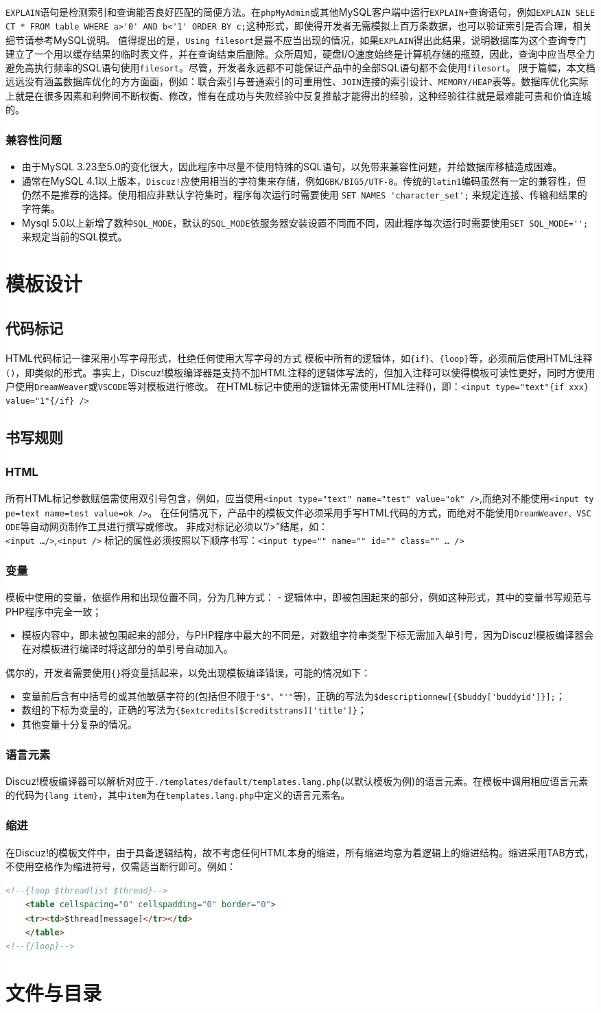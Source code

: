 `EXPLAIN`语句是检测索引和查询能否良好匹配的简便方法。在`phpMyAdmin`或其他MySQL客户端中运行`EXPLAIN+`查询语句，例如`EXPLAIN SELECT * FROM table WHERE a>'0' AND b<'1' ORDER BY c;`这种形式，即使得开发者无需模拟上百万条数据，也可以验证索引是否合理，相关细节请参考MySQL说明。 值得提出的是，`Using filesort`是最不应当出现的情况，如果`EXPLAIN`得出此结果，说明数据库为这个查询专门建立了一个用以缓存结果的临时表文件，并在查询结束后删除。众所周知，硬盘I/O速度始终是计算机存储的瓶颈，因此，查询中应当尽全力避免高执行频率的SQL语句使用`filesort`。尽管，开发者永远都不可能保证产品中的全部SQL语句都不会使用`filesort`。 限于篇幅，本文档远远没有涵盖数据库优化的方方面面，例如：联合索引与普通索引的可重用性、`JOIN`连接的索引设计、`MEMORY/HEAP`表等。数据库优化实际上就是在很多因素和利弊间不断权衡、修改，惟有在成功与失败经验中反复推敲才能得出的经验，这种经验往往就是最难能可贵和价值连城的。

### 兼容性问题

- 由于MySQL 3.23至5.0的变化很大，因此程序中尽量不使用特殊的SQL语句，以免带来兼容性问题，并给数据库移植造成困难。
- 通常在MySQL 4.1以上版本，`Discuz!`应使用相当的字符集来存储，例如`GBK/BIG5/UTF-8`。传统的`latin1`编码虽然有一定的兼容性，但仍然不是推荐的选择。使用相应非默认字符集时，程序每次运行时需要使用 `SET NAMES 'character_set';` 来规定连接、传输和结果的字符集。
- Mysql 5.0以上新增了数种`SQL_MODE`，默认的`SQL_MODE`依服务器安装设置不同而不同，因此程序每次运行时需要使用`SET SQL_MODE='';`来规定当前的SQL模式。

# 模板设计

## 代码标记

HTML代码标记一律采用小写字母形式，杜绝任何使用大写字母的方式 模板中所有的逻辑体，如`{if}`、`{loop}`等，必须前后使用HTML注释`()`，即类似的形式。事实上，Discuz!模板编译器是支持不加HTML注释的逻辑体写法的，但加入注释可以使得模板可读性更好，同时方便用户使用`DreamWeaver`或`VSCODE`等对模板进行修改。 在HTML标记中使用的逻辑体无需使用HTML注释()，即：`<input type="text"{if xxx} value="1"{/if} />`

## 书写规则

### HTML

所有HTML标记参数赋值需使用双引号包含，例如，应当使用`<input type="text" name="test" value="ok" />`,而绝对不能使用`<input type=text name=test value=ok />`。 在任何情况下，产品中的模板文件必须采用手写HTML代码的方式，而绝对不能使用`DreamWeaver、VSCODE`等自动网页制作工具进行撰写或修改。 非成对标记必须以”/>”结尾，如：  
`<input …/>`,`<input />` 标记的属性必须按照以下顺序书写：`<input type="" name="" id="" class="" … />`

### 变量

模板中使用的变量，依据作用和出现位置不同，分为几种方式： - 逻辑体中，即被包围起来的部分，例如这种形式，其中的变量书写规范与PHP程序中完全一致；

- 模板内容中，即未被包围起来的部分，与PHP程序中最大的不同是，对数组字符串类型下标无需加入单引号，因为Discuz!模板编译器会在对模板进行编译时将这部分的单引号自动加入。

偶尔的，开发者需要使用`{}`将变量括起来，以免出现模板编译错误，可能的情况如下：

- 变量前后含有中括号的或其他敏感字符的(包括但不限于`"$"、"'"`等)，正确的写法为`$descriptionnew[{$buddy['buddyid']}];`；
- 数组的下标为变量的，正确的写法为`{$extcredits[$creditstrans]['title']}`；
- 其他变量十分复杂的情况。

### 语言元素

Discuz!模板编译器可以解析对应于`./templates/default/templates.lang.php`(以默认模板为例)的语言元素。在模板中调用相应语言元素的代码为`{lang item}`，其中`item`为在`templates.lang.php`中定义的语言元素名。

### 缩进

在Discuz!的模板文件中，由于具备逻辑结构，故不考虑任何HTML本身的缩进，所有缩进均意为着逻辑上的缩进结构。缩进采用TAB方式，不使用空格作为缩进符号，仅需适当断行即可。例如：
```html
<!--{loop $threadlist $thread}-->
    <table cellspacing="0" cellspadding="0" border="0">
    <tr><td>$thread[message]</tr></td>
    </table>
<!--{/loop}-->
```
# 文件与目录
